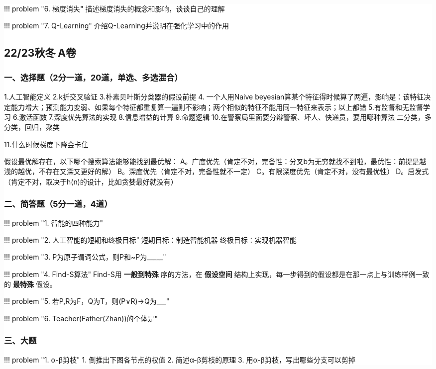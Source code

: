 !!! problem "6. 梯度消失"
    描述梯度消失的概念和影响，谈谈自己的理解

!!! problem "7. Q-Learning"
    介绍Q-Learning并说明在强化学习中的作用

## 22/23秋冬 A卷
### 一、选择题（2分一道，20道，单选、多选混合）

1.人工智能定义
2.k折交叉验证
3.朴素贝叶斯分类器的假设前提
4. 一个人用Naive beyesian算某个特征得时候算了两遍，影响是：该特征决定能力增大；预测能力变弱、如果每个特征都重复算一遍则不影响；两个相似的特征不能用同一特征来表示；以上都错
5.有监督和无监督学习
6.激活函数
7.深度优先算法的实现
8.信息增益的计算
9.命题逻辑
10.在警察局里面要分辩警察、坏人、快递员，要用哪种算法
二分类，多分类，回归，聚类  

11.什么时候梯度下降会卡住

假设最优解存在，以下哪个搜索算法能够能找到最优解：
A。广度优先（肯定不对，完备性：分叉b为无穷就找不到啦，最优性：前提是越浅的越优，不存在又深又更好的解）
B。深度优先（肯定不对，完备性就不一定）
C。有限深度优先（肯定不对，没有最优性）
D。启发式（肯定不对，取决于h(n)的设计，比如贪婪最好就没有）

### 二、简答题（5分一道，4道）


!!! problem "1. 智能的四种能力"
    

!!! problem "2. 人工智能的短期和终极目标"
    短期目标：制造智能机器
    终极目标：实现机器智能

!!! problem "3. P为原子谓词公式，则P和~P为_____"
    

!!! problem "4. Find-S算法"
    Find-S用 **一般到特殊** 序的方法，在 **假设空间** 结构上实现，每一步得到的假设都是在那一点上与训练样例一致的 **最特殊** 假设。

!!! problem "5. 若P,R为F，Q为T，则(P∨R)→Q为___"
    

!!! problem "6. Teacher(Father(Zhan))的个体是"


    

### 三、大题

!!! problem "1. α-β剪枝"
    1. 倒推出下图各节点的权值
    2. 简述α-β剪枝的原理
    3. 用α-β剪枝，写出哪些分支可以剪掉
